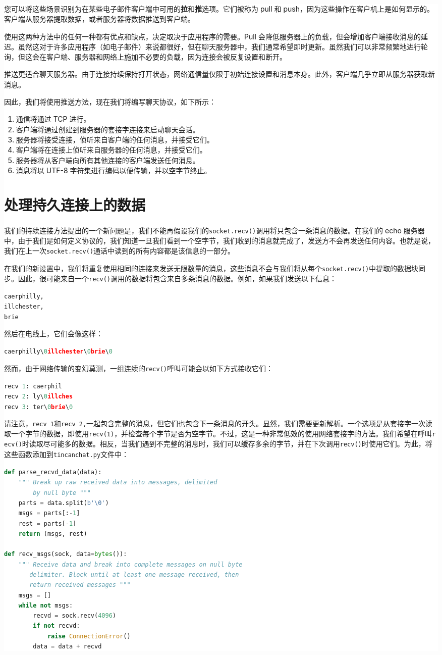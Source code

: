 您可以将这些场景识别为在某些电子邮件客户端中可用的**拉**和**推**选项。它们被称为 pull 和 push，因为这些操作在客户机上是如何显示的。客户端从服务器提取数据，或者服务器将数据推送到客户端。

使用这两种方法中的任何一种都有优点和缺点，决定取决于应用程序的需要。Pull 会降低服务器上的负载，但会增加客户端接收消息的延迟。虽然这对于许多应用程序（如电子邮件）来说都很好，但在聊天服务器中，我们通常希望即时更新。虽然我们可以非常频繁地进行轮询，但这会在客户端、服务器和网络上施加不必要的负载，因为连接会被反复设置和断开。

推送更适合聊天服务器。由于连接持续保持打开状态，网络通信量仅限于初始连接设置和消息本身。此外，客户端几乎立即从服务器获取新消息。

因此，我们将使用推送方法，现在我们将编写聊天协议，如下所示：

1.  通信将通过 TCP 进行。
2.  客户端将通过创建到服务器的套接字连接来启动聊天会话。
3.  服务器将接受连接，侦听来自客户端的任何消息，并接受它们。
4.  客户端将在连接上侦听来自服务器的任何消息，并接受它们。
5.  服务器将从客户端向所有其他连接的客户端发送任何消息。
6.  消息将以 UTF-8 字符集进行编码以便传输，并以空字节终止。

# 处理持久连接上的数据

我们的持续连接方法提出的一个新问题是，我们不能再假设我们的`socket.recv()`调用将只包含一条消息的数据。在我们的 echo 服务器中，由于我们是如何定义协议的，我们知道一旦我们看到一个空字节，我们收到的消息就完成了，发送方不会再发送任何内容。也就是说，我们在上一次`socket.recv()`通话中读到的所有内容都是该信息的一部分。

在我们的新设置中，我们将重复使用相同的连接来发送无限数量的消息，这些消息不会与我们将从每个`socket.recv()`中提取的数据块同步。因此，很可能来自一个`recv()`调用的数据将包含来自多条消息的数据。例如，如果我们发送以下信息：

```py
caerphilly,
illchester,
brie
```

然后在电线上，它们会像这样：

```py
caerphilly\0illchester\0brie\0

```

然而，由于网络传输的变幻莫测，一组连续的`recv()`呼叫可能会以如下方式接收它们：

```py
recv 1: caerphil
recv 2: ly\0illches
recv 3: ter\0brie\0

```

请注意，`recv 1`和`recv 2,`一起包含完整的消息，但它们也包含下一条消息的开头。显然，我们需要更新解析。一个选项是从套接字一次读取一个字节的数据，即使用`recv(1)`，并检查每个字节是否为空字节。不过，这是一种非常低效的使用网络套接字的方法。我们希望在呼叫`recv()`时读取尽可能多的数据。相反，当我们遇到不完整的消息时，我们可以缓存多余的字节，并在下次调用`recv()`时使用它们。为此，将这些函数添加到`tincanchat.py`文件中：

```py
def parse_recvd_data(data):
    """ Break up raw received data into messages, delimited
        by null byte """
    parts = data.split(b'\0')
    msgs = parts[:-1]
    rest = parts[-1]
    return (msgs, rest)

def recv_msgs(sock, data=bytes()):
    """ Receive data and break into complete messages on null byte
       delimiter. Block until at least one message received, then
       return received messages """
    msgs = []
    while not msgs:
        recvd = sock.recv(4096)
        if not recvd:
            raise ConnectionError()
        data = data + recvd
```